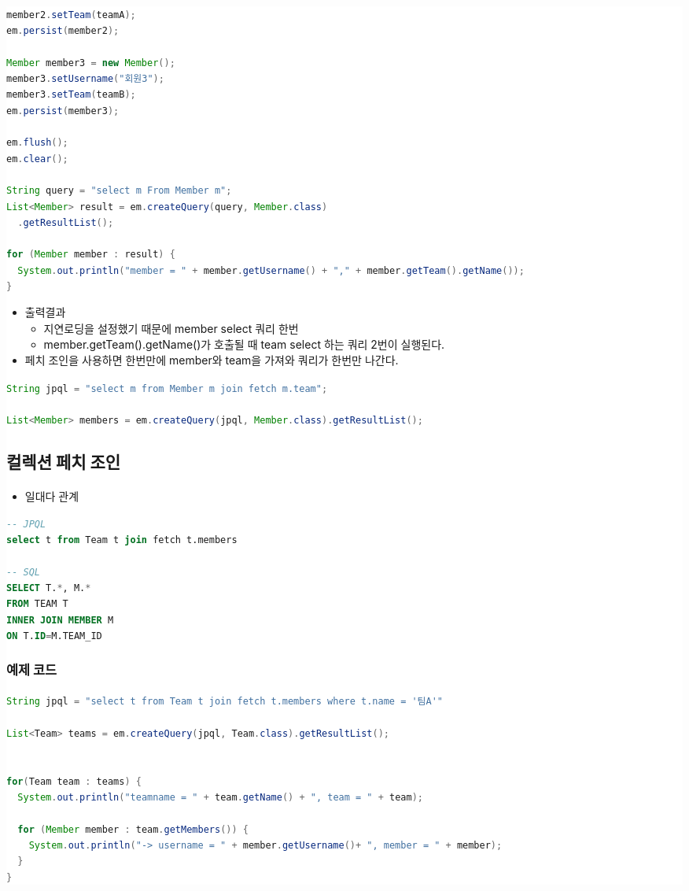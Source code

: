 ```java
member2.setTeam(teamA);
em.persist(member2);

Member member3 = new Member();
member3.setUsername("회원3");
member3.setTeam(teamB);
em.persist(member3);

em.flush();
em.clear();

String query = "select m From Member m";
List<Member> result = em.createQuery(query, Member.class)
  .getResultList();

for (Member member : result) {
  System.out.println("member = " + member.getUsername() + "," + member.getTeam().getName());
}
```

- 출력결과
  - 지연로딩을 설정했기 때문에 member select 쿼리 한번 
  - member.getTeam().getName()가 호출될 때 team select 하는 쿼리 2번이 실행된다.
- 페치 조인을 사용하면 한번만에 member와 team을 가져와 쿼리가 한번만 나간다.

```java
String jpql = "select m from Member m join fetch m.team";

List<Member> members = em.createQuery(jpql, Member.class).getResultList(); 
```

## 컬렉션 페치 조인
- 일대다 관계

```sql
-- JPQL
select t from Team t join fetch t.members

-- SQL
SELECT T.*, M.*
FROM TEAM T
INNER JOIN MEMBER M 
ON T.ID=M.TEAM_ID
```

### 예제 코드

```java
String jpql = "select t from Team t join fetch t.members where t.name = '팀A'" 

List<Team> teams = em.createQuery(jpql, Team.class).getResultList();


for(Team team : teams) {
  System.out.println("teamname = " + team.getName() + ", team = " + team); 
  
  for (Member member : team.getMembers()) {
    System.out.println("-> username = " + member.getUsername()+ ", member = " + member); 
  }
}
```
